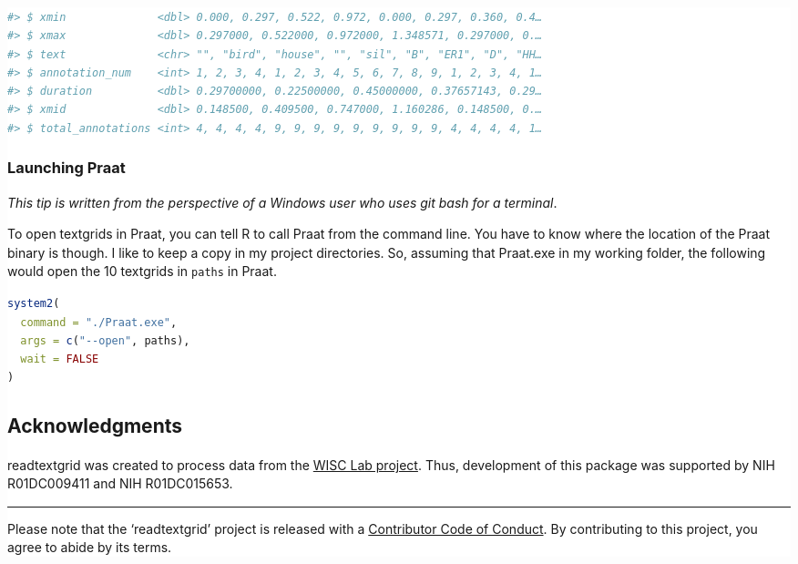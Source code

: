 ``` r
#> $ xmin              <dbl> 0.000, 0.297, 0.522, 0.972, 0.000, 0.297, 0.360, 0.4…
#> $ xmax              <dbl> 0.297000, 0.522000, 0.972000, 1.348571, 0.297000, 0.…
#> $ text              <chr> "", "bird", "house", "", "sil", "B", "ER1", "D", "HH…
#> $ annotation_num    <int> 1, 2, 3, 4, 1, 2, 3, 4, 5, 6, 7, 8, 9, 1, 2, 3, 4, 1…
#> $ duration          <dbl> 0.29700000, 0.22500000, 0.45000000, 0.37657143, 0.29…
#> $ xmid              <dbl> 0.148500, 0.409500, 0.747000, 1.160286, 0.148500, 0.…
#> $ total_annotations <int> 4, 4, 4, 4, 9, 9, 9, 9, 9, 9, 9, 9, 9, 4, 4, 4, 4, 1…
```

### Launching Praat

*This tip is written from the perspective of a Windows user who uses git
bash for a terminal*.

To open textgrids in Praat, you can tell R to call Praat from the
command line. You have to know where the location of the Praat binary is
though. I like to keep a copy in my project directories. So, assuming
that Praat.exe in my working folder, the following would open the 10
textgrids in `paths` in Praat.

``` r
system2(
  command = "./Praat.exe",
  args = c("--open", paths),
  wait = FALSE
)
```

## Acknowledgments

readtextgrid was created to process data from the [WISC Lab
project](https://kidspeech.wisc.edu/). Thus, development of this package
was supported by NIH R01DC009411 and NIH R01DC015653.

------------------------------------------------------------------------

Please note that the ‘readtextgrid’ project is released with a
[Contributor Code of
Conduct](https://www.contributor-covenant.org/version/1/0/0/code-of-conduct.html).
By contributing to this project, you agree to abide by its terms.
